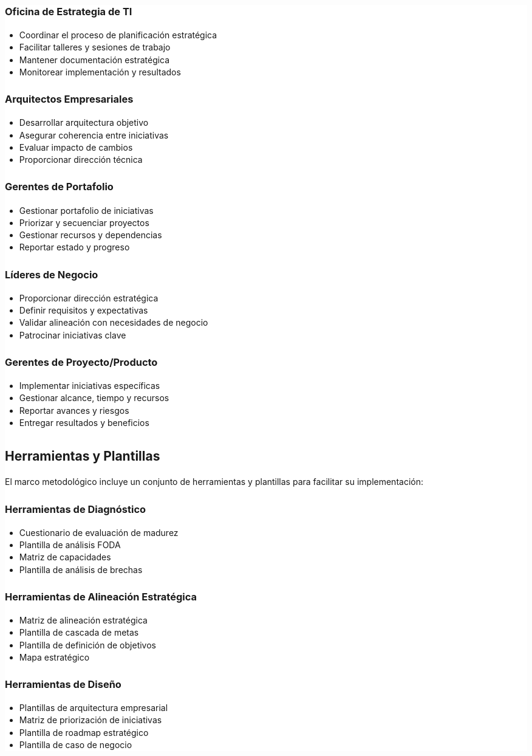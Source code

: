 ### Oficina de Estrategia de TI
- Coordinar el proceso de planificación estratégica
- Facilitar talleres y sesiones de trabajo
- Mantener documentación estratégica
- Monitorear implementación y resultados

### Arquitectos Empresariales
- Desarrollar arquitectura objetivo
- Asegurar coherencia entre iniciativas
- Evaluar impacto de cambios
- Proporcionar dirección técnica

### Gerentes de Portafolio
- Gestionar portafolio de iniciativas
- Priorizar y secuenciar proyectos
- Gestionar recursos y dependencias
- Reportar estado y progreso

### Líderes de Negocio
- Proporcionar dirección estratégica
- Definir requisitos y expectativas
- Validar alineación con necesidades de negocio
- Patrocinar iniciativas clave

### Gerentes de Proyecto/Producto
- Implementar iniciativas específicas
- Gestionar alcance, tiempo y recursos
- Reportar avances y riesgos
- Entregar resultados y beneficios

## Herramientas y Plantillas

El marco metodológico incluye un conjunto de herramientas y plantillas para facilitar su implementación:

### Herramientas de Diagnóstico
- Cuestionario de evaluación de madurez
- Plantilla de análisis FODA
- Matriz de capacidades
- Plantilla de análisis de brechas

### Herramientas de Alineación Estratégica
- Matriz de alineación estratégica
- Plantilla de cascada de metas
- Plantilla de definición de objetivos
- Mapa estratégico

### Herramientas de Diseño
- Plantillas de arquitectura empresarial
- Matriz de priorización de iniciativas
- Plantilla de roadmap estratégico
- Plantilla de caso de negocio
